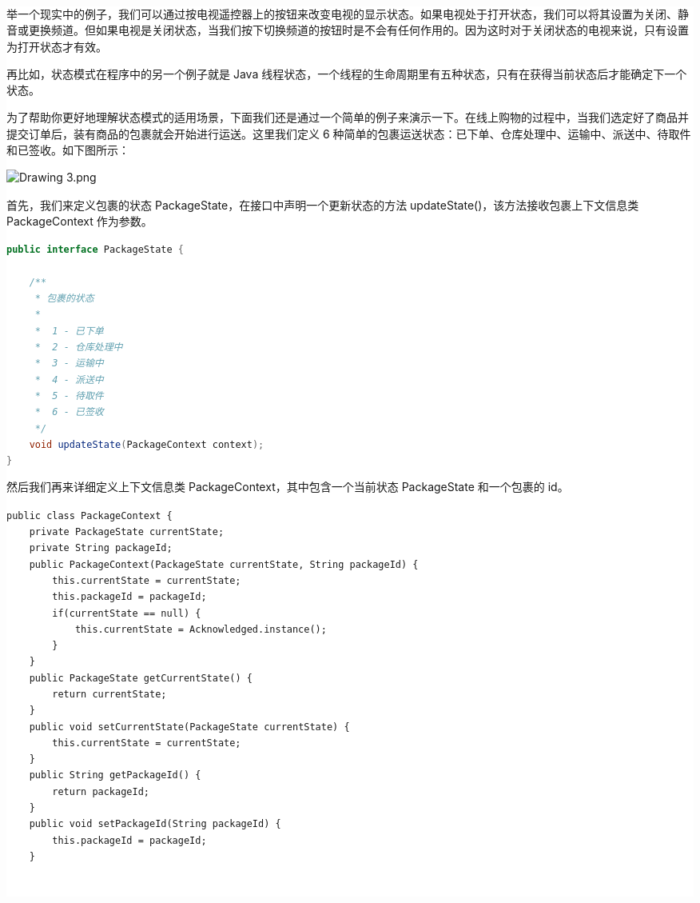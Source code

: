 

<p data-nodeid="30">举一个现实中的例子，我们可以通过按电视遥控器上的按钮来改变电视的显示状态。如果电视处于打开状态，我们可以将其设置为关闭、静音或更换频道。但如果电视是关闭状态，当我们按下切换频道的按钮时是不会有任何作用的。因为这时对于关闭状态的电视来说，只有设置为打开状态才有效。</p>
<p data-nodeid="31">再比如，状态模式在程序中的另一个例子就是 Java 线程状态，一个线程的生命周期里有五种状态，只有在获得当前状态后才能确定下一个状态。</p>
<p data-nodeid="32">为了帮助你更好地理解状态模式的适用场景，下面我们还是通过一个简单的例子来演示一下。在线上购物的过程中，当我们选定好了商品并提交订单后，装有商品的包裹就会开始进行运送。这里我们定义 6 种简单的包裹运送状态：已下单、仓库处理中、运输中、派送中、待取件和已签收。如下图所示：</p>
<p data-nodeid="2494" class=""><img src="https://s0.lgstatic.com/i/image6/M01/49/A9/Cgp9HWDcE2KALQXBAACLlk93BXs706.png" alt="Drawing 3.png" data-nodeid="2497"></p>

<p data-nodeid="34">首先，我们来定义包裹的状态 PackageState，在接口中声明一个更新状态的方法 updateState()，该方法接收包裹上下文信息类 PackageContext 作为参数。</p>

 

```java
public interface PackageState {

    /**
     * 包裹的状态
     *
     *  1 - 已下单
     *  2 - 仓库处理中
     *  3 - 运输中
     *  4 - 派送中
     *  5 - 待取件
     *  6 - 已签收
     */
    void updateState(PackageContext context);
}
```



<p data-nodeid="36">然后我们再来详细定义上下文信息类 PackageContext，其中包含一个当前状态 PackageState 和一个包裹的 id。</p>
<pre class="lang-java" data-nodeid="37"><code data-language="java"><span class="hljs-keyword">public</span> <span class="hljs-class"><span class="hljs-keyword">class</span> <span class="hljs-title">PackageContext</span> </span>{
    <span class="hljs-keyword">private</span> PackageState currentState;
    <span class="hljs-keyword">private</span> String packageId;
    <span class="hljs-function"><span class="hljs-keyword">public</span> <span class="hljs-title">PackageContext</span><span class="hljs-params">(PackageState currentState, String packageId)</span> </span>{
        <span class="hljs-keyword">this</span>.currentState = currentState;
        <span class="hljs-keyword">this</span>.packageId = packageId;
        <span class="hljs-keyword">if</span>(currentState == <span class="hljs-keyword">null</span>) {
            <span class="hljs-keyword">this</span>.currentState = Acknowledged.instance();
        }
    }
    <span class="hljs-function"><span class="hljs-keyword">public</span> PackageState <span class="hljs-title">getCurrentState</span><span class="hljs-params">()</span> </span>{
        <span class="hljs-keyword">return</span> currentState;
    }
    <span class="hljs-function"><span class="hljs-keyword">public</span> <span class="hljs-keyword">void</span> <span class="hljs-title">setCurrentState</span><span class="hljs-params">(PackageState currentState)</span> </span>{
        <span class="hljs-keyword">this</span>.currentState = currentState;
    }
    <span class="hljs-function"><span class="hljs-keyword">public</span> String <span class="hljs-title">getPackageId</span><span class="hljs-params">()</span> </span>{
        <span class="hljs-keyword">return</span> packageId;
    }
    <span class="hljs-function"><span class="hljs-keyword">public</span> <span class="hljs-keyword">void</span> <span class="hljs-title">setPackageId</span><span class="hljs-params">(String packageId)</span> </span>{
        <span class="hljs-keyword">this</span>.packageId = packageId;
    }